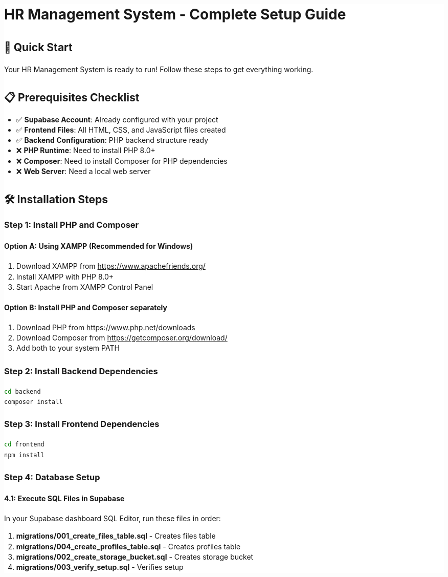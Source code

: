 # HR Management System - Complete Setup Guide

## 🚀 Quick Start

Your HR Management System is ready to run! Follow these steps to get everything working.

## 📋 Prerequisites Checklist

- ✅ **Supabase Account**: Already configured with your project
- ✅ **Frontend Files**: All HTML, CSS, and JavaScript files created
- ✅ **Backend Configuration**: PHP backend structure ready
- ❌ **PHP Runtime**: Need to install PHP 8.0+
- ❌ **Composer**: Need to install Composer for PHP dependencies
- ❌ **Web Server**: Need a local web server

## 🛠️ Installation Steps

### Step 1: Install PHP and Composer

#### Option A: Using XAMPP (Recommended for Windows)
1. Download XAMPP from https://www.apachefriends.org/
2. Install XAMPP with PHP 8.0+
3. Start Apache from XAMPP Control Panel

#### Option B: Install PHP and Composer separately
1. Download PHP from https://www.php.net/downloads
2. Download Composer from https://getcomposer.org/download/
3. Add both to your system PATH

### Step 2: Install Backend Dependencies
```bash
cd backend
composer install
```

### Step 3: Install Frontend Dependencies
```bash
cd frontend
npm install
```

### Step 4: Database Setup

#### 4.1: Execute SQL Files in Supabase
In your Supabase dashboard SQL Editor, run these files in order:

1. **migrations/001_create_files_table.sql** - Creates files table
2. **migrations/004_create_profiles_table.sql** - Creates profiles table  
3. **migrations/002_create_storage_bucket.sql** - Creates storage bucket
4. **migrations/003_verify_setup.sql** - Verifies setup
